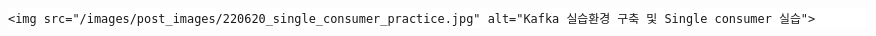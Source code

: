     <img src="/images/post_images/220620_single_consumer_practice.jpg" alt="Kafka 실습환경 구축 및 Single consumer 실습">
  </div>
